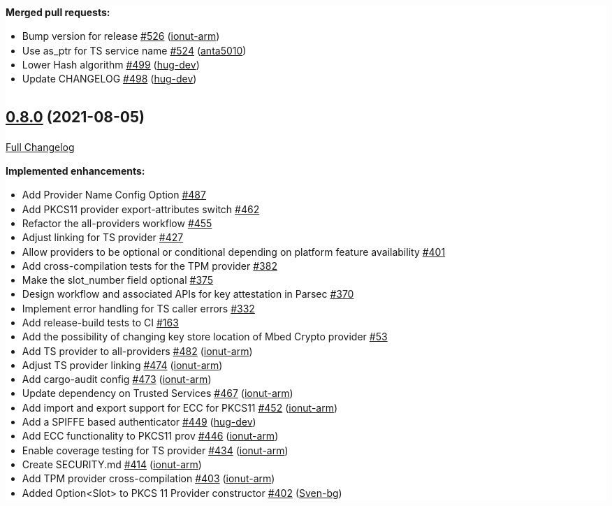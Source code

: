 **Merged pull requests:**

- Bump version for release [\#526](https://github.com/parallaxsecond/parsec/pull/526) ([ionut-arm](https://github.com/ionut-arm))
- Use as\_ptr for TS service name [\#524](https://github.com/parallaxsecond/parsec/pull/524) ([anta5010](https://github.com/anta5010))
- Lower Hash algorithm [\#499](https://github.com/parallaxsecond/parsec/pull/499) ([hug-dev](https://github.com/hug-dev))
- Update CHANGELOG [\#498](https://github.com/parallaxsecond/parsec/pull/498) ([hug-dev](https://github.com/hug-dev))

## [0.8.0](https://github.com/parallaxsecond/parsec/tree/0.8.0) (2021-08-05)

[Full Changelog](https://github.com/parallaxsecond/parsec/compare/0.7.2...0.8.0)

**Implemented enhancements:**

- Add Provider Name Config Option [\#487](https://github.com/parallaxsecond/parsec/issues/487)
- Add PKCS11 provider export-attributes switch [\#462](https://github.com/parallaxsecond/parsec/issues/462)
- Refactor the all-providers workflow [\#455](https://github.com/parallaxsecond/parsec/issues/455)
- Adjust linking for TS provider [\#427](https://github.com/parallaxsecond/parsec/issues/427)
- Allow providers to be optional or conditional depending on platform feature availability [\#401](https://github.com/parallaxsecond/parsec/issues/401)
- Add cross-compilation tests for the TPM provider [\#382](https://github.com/parallaxsecond/parsec/issues/382)
- Make the slot\_number field optional [\#375](https://github.com/parallaxsecond/parsec/issues/375)
- Design workflow and associated APIs for key attestation in Parsec [\#370](https://github.com/parallaxsecond/parsec/issues/370)
- Implement error handling for TS caller errors [\#332](https://github.com/parallaxsecond/parsec/issues/332)
- Add release-build tests to CI [\#163](https://github.com/parallaxsecond/parsec/issues/163)
- Add the possibility of changing key store location of Mbed Crypto provider [\#53](https://github.com/parallaxsecond/parsec/issues/53)
- Add TS provider to all-providers [\#482](https://github.com/parallaxsecond/parsec/pull/482) ([ionut-arm](https://github.com/ionut-arm))
- Adjust TS provider linking [\#474](https://github.com/parallaxsecond/parsec/pull/474) ([ionut-arm](https://github.com/ionut-arm))
- Add cargo-audit config [\#473](https://github.com/parallaxsecond/parsec/pull/473) ([ionut-arm](https://github.com/ionut-arm))
- Update dependency on Trusted Services [\#467](https://github.com/parallaxsecond/parsec/pull/467) ([ionut-arm](https://github.com/ionut-arm))
- Add import and export support for ECC for PKCS11 [\#452](https://github.com/parallaxsecond/parsec/pull/452) ([ionut-arm](https://github.com/ionut-arm))
- Add a SPIFFE based authenticator [\#449](https://github.com/parallaxsecond/parsec/pull/449) ([hug-dev](https://github.com/hug-dev))
- Add ECC functionality to PKCS11 prov [\#446](https://github.com/parallaxsecond/parsec/pull/446) ([ionut-arm](https://github.com/ionut-arm))
- Enable coverage testing for TS provider [\#434](https://github.com/parallaxsecond/parsec/pull/434) ([ionut-arm](https://github.com/ionut-arm))
- Create SECURITY.md [\#414](https://github.com/parallaxsecond/parsec/pull/414) ([ionut-arm](https://github.com/ionut-arm))
- Add TPM provider cross-compilation [\#403](https://github.com/parallaxsecond/parsec/pull/403) ([ionut-arm](https://github.com/ionut-arm))
- Added Option\<Slot\> to PKCS 11 Provider constructor [\#402](https://github.com/parallaxsecond/parsec/pull/402) ([Sven-bg](https://github.com/Sven-bg))
